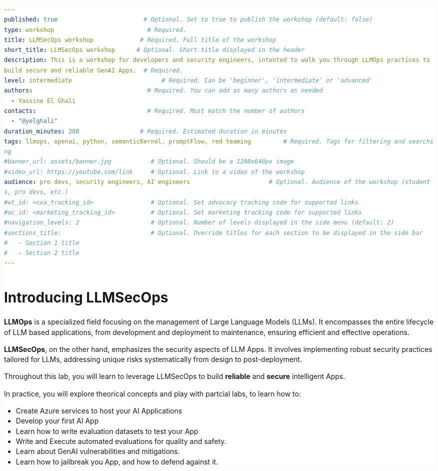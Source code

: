 ```yaml
---
published: true                        # Optional. Set to true to publish the workshop (default: false)
type: workshop                          # Required.
title: LLMSecOps workshop             # Required. Full title of the workshop
short_title: LLMSecOps workshop      # Optional. Short title displayed in the header
description: This is a workshop for developers and security engineers, intented to walk you through LLMOps practices to build secure and reliable GenAI Apps.  # Required.
level: intermediate                         # Required. Can be 'beginner', 'intermediate' or 'advanced'
authors:                                # Required. You can add as many authors as needed      
  - Yassine El Ghali
contacts:                               # Required. Must match the number of authors
  - "@yelghali"
duration_minutes: 200                 # Required. Estimated duration in minutes
tags: llmops, openai, python, semanticKernel, promptFlow, red teaming         # Required. Tags for filtering and searching
#banner_url: assets/banner.jpg           # Optional. Should be a 1280x640px image
#video_url: https://youtube.com/link     # Optional. Link to a video of the workshop
audience: pro devs, security engineers, AI engineers                      # Optional. Audience of the workshop (students, pro devs, etc.)
#wt_id: <cxa_tracking_id>                # Optional. Set advocacy tracking code for supported links
#oc_id: <marketing_tracking_id>          # Optional. Set marketing tracking code for supported links
#navigation_levels: 2                    # Optional. Number of levels displayed in the side menu (default: 2)
#sections_title:                         # Optional. Override titles for each section to be displayed in the side bar
#   - Section 1 title
#   - Section 2 title
---
```


# Introducing LLMSecOps


**LLMOps** is a specialized field focusing on the management of Large Language Models (LLMs). It encompasses the entire lifecycle of LLM based applications, from development and deployment to maintenance, ensuring efficient and effective operations.

**LLMSecOps**, on the other hand, emphasizes the security aspects of LLM Apps. It involves implementing robust security practices tailored for LLMs, addressing unique risks systematically from design to post-deployment. 


Throughout this lab, you will learn to leverage LLMSecOps to build **reliable** and **secure** intelligent Apps.

In practice, you will explore theorical concepts and play with partcial labs, to learn how to:
* Create Azure services to host your AI Applications
* Develop your first AI App
* Learn how to write evaluation datasets to test your App 
* Write and Execute automated evaluations for quality and safety.
* Learn about GenAI vulnerabilities and mitigations.
* Learn how to jailbreak you App, and how to defend against it.
